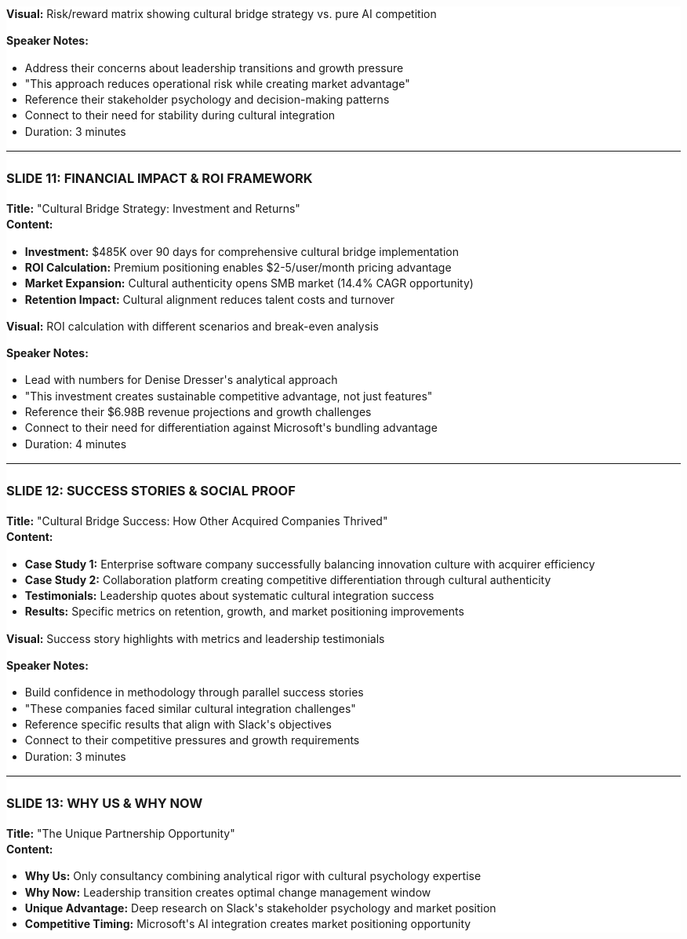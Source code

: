 **Visual:** Risk/reward matrix showing cultural bridge strategy vs. pure AI competition

**Speaker Notes:**
- Address their concerns about leadership transitions and growth pressure
- "This approach reduces operational risk while creating market advantage"
- Reference their stakeholder psychology and decision-making patterns
- Connect to their need for stability during cultural integration
- Duration: 3 minutes

---

### SLIDE 11: FINANCIAL IMPACT & ROI FRAMEWORK
**Title:** "Cultural Bridge Strategy: Investment and Returns"  
**Content:**
- **Investment:** $485K over 90 days for comprehensive cultural bridge implementation
- **ROI Calculation:** Premium positioning enables $2-5/user/month pricing advantage
- **Market Expansion:** Cultural authenticity opens SMB market (14.4% CAGR opportunity)
- **Retention Impact:** Cultural alignment reduces talent costs and turnover

**Visual:** ROI calculation with different scenarios and break-even analysis

**Speaker Notes:**
- Lead with numbers for Denise Dresser's analytical approach
- "This investment creates sustainable competitive advantage, not just features"
- Reference their $6.98B revenue projections and growth challenges
- Connect to their need for differentiation against Microsoft's bundling advantage
- Duration: 4 minutes

---

### SLIDE 12: SUCCESS STORIES & SOCIAL PROOF
**Title:** "Cultural Bridge Success: How Other Acquired Companies Thrived"  
**Content:**
- **Case Study 1:** Enterprise software company successfully balancing innovation culture with acquirer efficiency
- **Case Study 2:** Collaboration platform creating competitive differentiation through cultural authenticity
- **Testimonials:** Leadership quotes about systematic cultural integration success
- **Results:** Specific metrics on retention, growth, and market positioning improvements

**Visual:** Success story highlights with metrics and leadership testimonials

**Speaker Notes:**
- Build confidence in methodology through parallel success stories
- "These companies faced similar cultural integration challenges"
- Reference specific results that align with Slack's objectives
- Connect to their competitive pressures and growth requirements
- Duration: 3 minutes

---

### SLIDE 13: WHY US & WHY NOW
**Title:** "The Unique Partnership Opportunity"  
**Content:**
- **Why Us:** Only consultancy combining analytical rigor with cultural psychology expertise
- **Why Now:** Leadership transition creates optimal change management window
- **Unique Advantage:** Deep research on Slack's stakeholder psychology and market position
- **Competitive Timing:** Microsoft's AI integration creates market positioning opportunity
